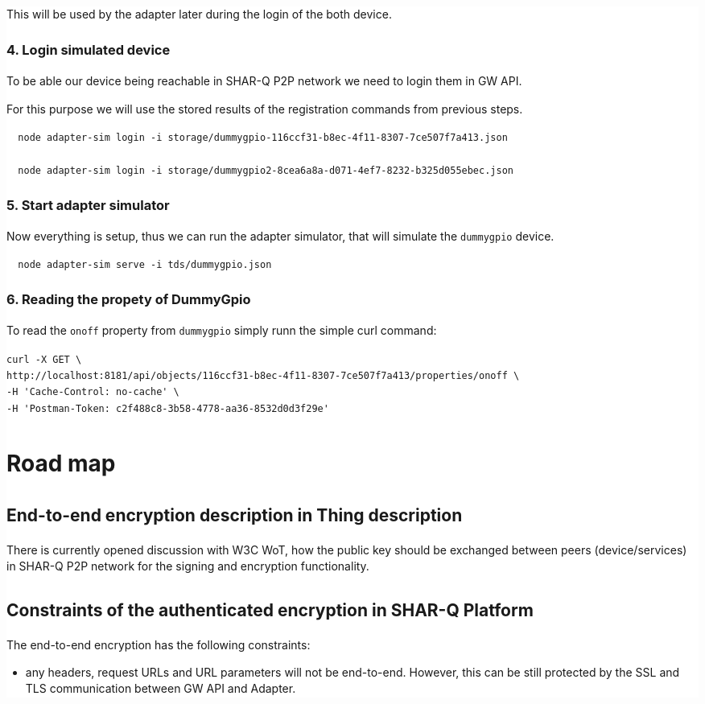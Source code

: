 This will be used by the adapter later during the login of the both device.


### 4. Login simulated device
To be able our device being reachable in SHAR-Q P2P network we need to login them in GW API.

For this purpose we will use the stored results of the registration commands from previous steps.
```
  node adapter-sim login -i storage/dummygpio-116ccf31-b8ec-4f11-8307-7ce507f7a413.json

  node adapter-sim login -i storage/dummygpio2-8cea6a8a-d071-4ef7-8232-b325d055ebec.json
```

### 5. Start adapter simulator
Now everything is setup, thus we can run the adapter simulator, that will simulate the ```dummygpio``` device.

```
  node adapter-sim serve -i tds/dummygpio.json
```

### 6. Reading the propety of DummyGpio
To read the ```onoff``` property from ```dummygpio``` simply runn the simple curl command:
```
curl -X GET \
http://localhost:8181/api/objects/116ccf31-b8ec-4f11-8307-7ce507f7a413/properties/onoff \
-H 'Cache-Control: no-cache' \
-H 'Postman-Token: c2f488c8-3b58-4778-aa36-8532d0d3f29e'
```


# Road map

## End-to-end encryption description in Thing description
There is currently opened discussion with W3C WoT, how the public key should be exchanged between peers (device/services) in SHAR-Q P2P network for the signing and encryption functionality.

## Constraints of the authenticated encryption in SHAR-Q Platform
The end-to-end encryption has the following constraints:
 * any headers, request URLs and URL parameters will not be end-to-end. However, this can be still protected by the SSL and TLS communication between GW API and Adapter.
